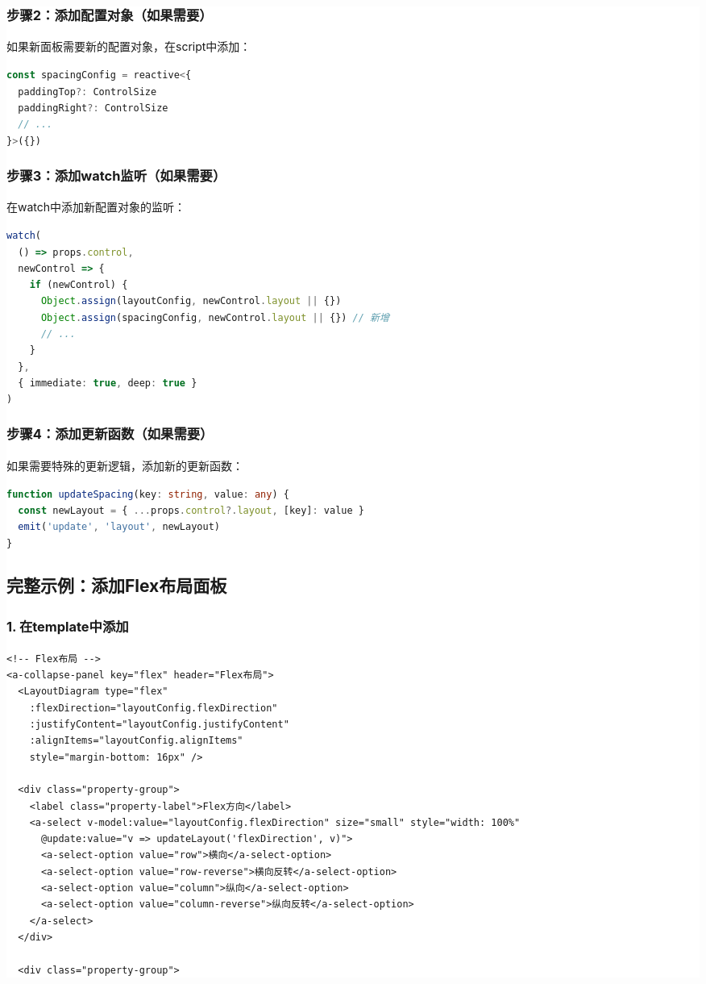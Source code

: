 ### 步骤2：添加配置对象（如果需要）

如果新面板需要新的配置对象，在script中添加：

```typescript
const spacingConfig = reactive<{
  paddingTop?: ControlSize
  paddingRight?: ControlSize
  // ...
}>({})
```

### 步骤3：添加watch监听（如果需要）

在watch中添加新配置对象的监听：

```typescript
watch(
  () => props.control,
  newControl => {
    if (newControl) {
      Object.assign(layoutConfig, newControl.layout || {})
      Object.assign(spacingConfig, newControl.layout || {}) // 新增
      // ...
    }
  },
  { immediate: true, deep: true }
)
```

### 步骤4：添加更新函数（如果需要）

如果需要特殊的更新逻辑，添加新的更新函数：

```typescript
function updateSpacing(key: string, value: any) {
  const newLayout = { ...props.control?.layout, [key]: value }
  emit('update', 'layout', newLayout)
}
```

## 完整示例：添加Flex布局面板

### 1. 在template中添加

```vue
<!-- Flex布局 -->
<a-collapse-panel key="flex" header="Flex布局">
  <LayoutDiagram type="flex" 
    :flexDirection="layoutConfig.flexDirection" 
    :justifyContent="layoutConfig.justifyContent" 
    :alignItems="layoutConfig.alignItems" 
    style="margin-bottom: 16px" />
  
  <div class="property-group">
    <label class="property-label">Flex方向</label>
    <a-select v-model:value="layoutConfig.flexDirection" size="small" style="width: 100%" 
      @update:value="v => updateLayout('flexDirection', v)">
      <a-select-option value="row">横向</a-select-option>
      <a-select-option value="row-reverse">横向反转</a-select-option>
      <a-select-option value="column">纵向</a-select-option>
      <a-select-option value="column-reverse">纵向反转</a-select-option>
    </a-select>
  </div>
  
  <div class="property-group">
```